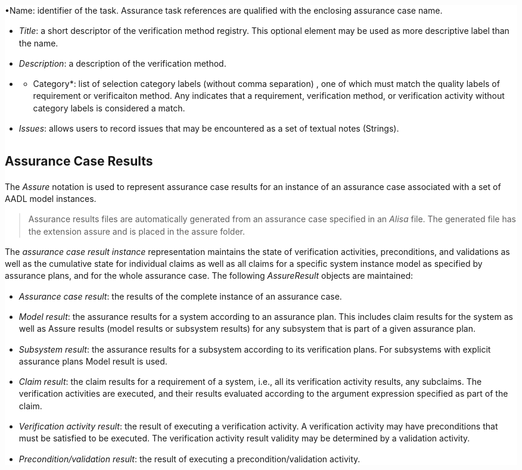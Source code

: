 

•Name: identifier of the task. Assurance task references are qualified with the enclosing assurance case name.  


* *Title*: a short descriptor of the verification method registry. This optional element may be used as more descriptive label than the name.


* *Description*: a description of the verification method. 


* * Category*: list of selection category labels (without comma separation) , one of which must match the quality labels of requirement or verificaiton method. Any indicates that a requirement, verification method, or verification activity without category labels is considered a match.


* *Issues*: allows users to record issues that may be encountered as a set of textual notes (Strings).


## Assurance Case Results

The *Assure* notation is used to represent assurance case results for an instance of an assurance case associated with a set of AADL model instances. 

> Assurance results files are automatically generated from an assurance case specified in an *Alisa* file. The generated file has the extension assure and is placed in the assure folder.  

The *assurance case result instance* representation maintains the state of verification activities, preconditions, and validations as well as the cumulative state for individual claims as well as all claims for a specific system instance model as specified by assurance plans, and for the whole assurance case. The following *AssureResult* 
objects are maintained:



* *Assurance case result*: the results of the complete instance of an assurance case.


* *Model result*: the assurance results for a system according to an assurance plan. This includes claim results for the system as well as Assure results (model results or subsystem results) for any subsystem that is part of a given assurance plan. 


* *Subsystem result*: the assurance results for a subsystem according to its verification plans. For subsystems with explicit assurance plans Model result is used.


* *Claim result*: the claim results for a requirement of a system, i.e., all its verification activity results, any subclaims. The verification activities are executed, and their results evaluated according to the argument expression specified as part of the claim.  


* *Verification activity result*: the result of executing a verification activity. A verification activity may have preconditions that must be satisfied to be executed. The verification activity result validity may be determined by a validation activity.  


* *Precondition/validation result*: the result of executing a precondition/validation activity.  

